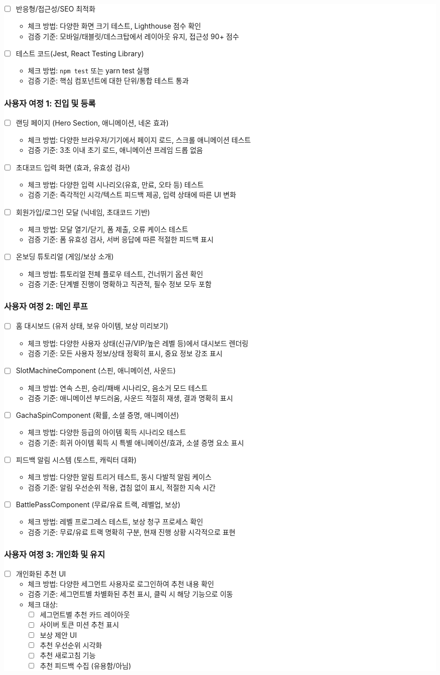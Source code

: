 - [ ] 반응형/접근성/SEO 최적화
  - 체크 방법: 다양한 화면 크기 테스트, Lighthouse 점수 확인
  - 검증 기준: 모바일/태블릿/데스크탑에서 레이아웃 유지, 접근성 90+ 점수

- [ ] 테스트 코드(Jest, React Testing Library)
  - 체크 방법: `npm test` 또는 yarn test 실행
  - 검증 기준: 핵심 컴포넌트에 대한 단위/통합 테스트 통과

### 사용자 여정 1: 진입 및 등록
- [ ] 랜딩 페이지 (Hero Section, 애니메이션, 네온 효과)
  - 체크 방법: 다양한 브라우저/기기에서 페이지 로드, 스크롤 애니메이션 테스트
  - 검증 기준: 3초 이내 초기 로드, 애니메이션 프레임 드롭 없음

- [ ] 초대코드 입력 화면 (효과, 유효성 검사)
  - 체크 방법: 다양한 입력 시나리오(유효, 만료, 오타 등) 테스트
  - 검증 기준: 즉각적인 시각/텍스트 피드백 제공, 입력 상태에 따른 UI 변화

- [ ] 회원가입/로그인 모달 (닉네임, 초대코드 기반)
  - 체크 방법: 모달 열기/닫기, 폼 제출, 오류 케이스 테스트
  - 검증 기준: 폼 유효성 검사, 서버 응답에 따른 적절한 피드백 표시

- [ ] 온보딩 튜토리얼 (게임/보상 소개)
  - 체크 방법: 튜토리얼 전체 플로우 테스트, 건너뛰기 옵션 확인
  - 검증 기준: 단계별 진행이 명확하고 직관적, 필수 정보 모두 포함


### 사용자 여정 2: 메인 루프
- [ ] 홈 대시보드 (유저 상태, 보유 아이템, 보상 미리보기)
  - 체크 방법: 다양한 사용자 상태(신규/VIP/높은 레벨 등)에서 대시보드 렌더링
  - 검증 기준: 모든 사용자 정보/상태 정확히 표시, 중요 정보 강조 표시

- [ ] SlotMachineComponent (스핀, 애니메이션, 사운드)
  - 체크 방법: 연속 스핀, 승리/패배 시나리오, 음소거 모드 테스트
  - 검증 기준: 애니메이션 부드러움, 사운드 적절히 재생, 결과 명확히 표시

- [ ] GachaSpinComponent (확률, 소셜 증명, 애니메이션)
  - 체크 방법: 다양한 등급의 아이템 획득 시나리오 테스트
  - 검증 기준: 희귀 아이템 획득 시 특별 애니메이션/효과, 소셜 증명 요소 표시

- [ ] 피드백 알림 시스템 (토스트, 캐릭터 대화)
  - 체크 방법: 다양한 알림 트리거 테스트, 동시 다발적 알림 케이스
  - 검증 기준: 알림 우선순위 적용, 겹침 없이 표시, 적절한 지속 시간

- [ ] BattlePassComponent (무료/유료 트랙, 레벨업, 보상)
  - 체크 방법: 레벨 프로그레스 테스트, 보상 청구 프로세스 확인
  - 검증 기준: 무료/유료 트랙 명확히 구분, 현재 진행 상황 시각적으로 표현

### 사용자 여정 3: 개인화 및 유지
- [ ] 개인화된 추천 UI
  - 체크 방법: 다양한 세그먼트 사용자로 로그인하여 추천 내용 확인
  - 검증 기준: 세그먼트별 차별화된 추천 표시, 클릭 시 해당 기능으로 이동
  - 체크 대상:
    - [ ] 세그먼트별 추천 카드 레이아웃
    - [ ] 사이버 토큰 미션 추천 표시
    - [ ] 보상 제안 UI
    - [ ] 추천 우선순위 시각화
    - [ ] 추천 새로고침 기능
    - [ ] 추천 피드백 수집 (유용함/아님)
